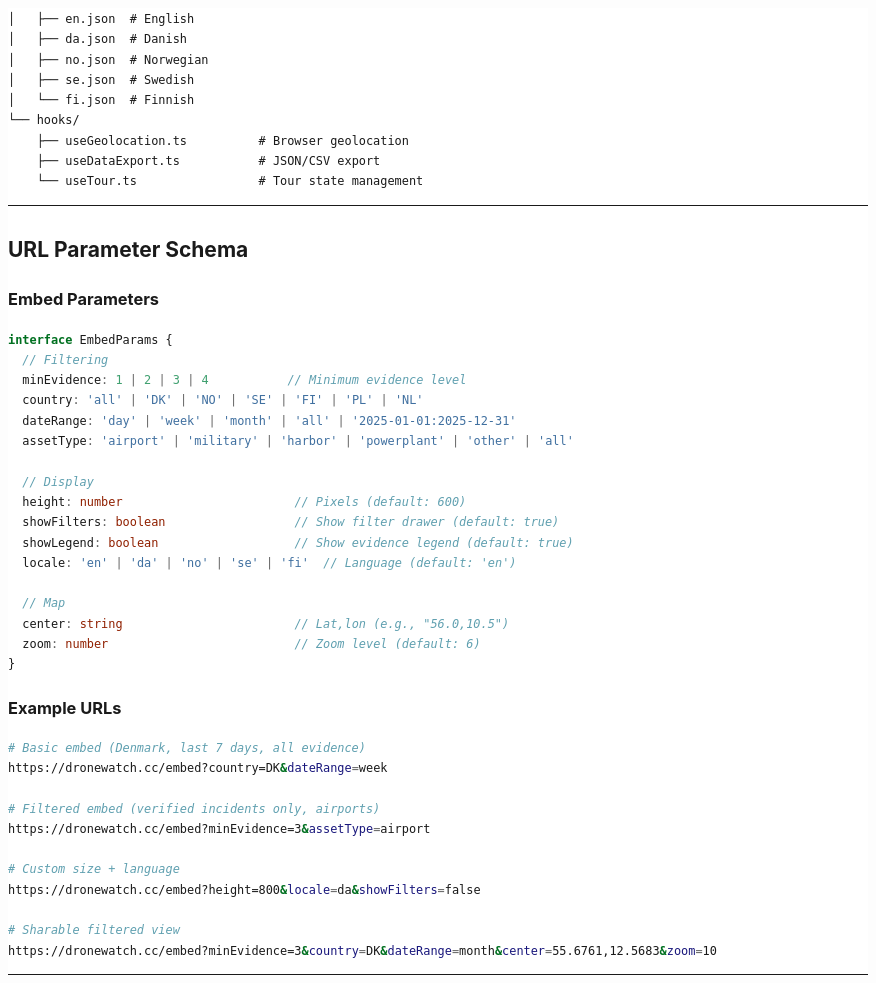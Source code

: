 ```
│   ├── en.json  # English
│   ├── da.json  # Danish
│   ├── no.json  # Norwegian
│   ├── se.json  # Swedish
│   └── fi.json  # Finnish
└── hooks/
    ├── useGeolocation.ts          # Browser geolocation
    ├── useDataExport.ts           # JSON/CSV export
    └── useTour.ts                 # Tour state management
```

---

## URL Parameter Schema

### Embed Parameters

```typescript
interface EmbedParams {
  // Filtering
  minEvidence: 1 | 2 | 3 | 4           // Minimum evidence level
  country: 'all' | 'DK' | 'NO' | 'SE' | 'FI' | 'PL' | 'NL'
  dateRange: 'day' | 'week' | 'month' | 'all' | '2025-01-01:2025-12-31'
  assetType: 'airport' | 'military' | 'harbor' | 'powerplant' | 'other' | 'all'

  // Display
  height: number                        // Pixels (default: 600)
  showFilters: boolean                  // Show filter drawer (default: true)
  showLegend: boolean                   // Show evidence legend (default: true)
  locale: 'en' | 'da' | 'no' | 'se' | 'fi'  // Language (default: 'en')

  // Map
  center: string                        // Lat,lon (e.g., "56.0,10.5")
  zoom: number                          // Zoom level (default: 6)
}
```

### Example URLs

```bash
# Basic embed (Denmark, last 7 days, all evidence)
https://dronewatch.cc/embed?country=DK&dateRange=week

# Filtered embed (verified incidents only, airports)
https://dronewatch.cc/embed?minEvidence=3&assetType=airport

# Custom size + language
https://dronewatch.cc/embed?height=800&locale=da&showFilters=false

# Sharable filtered view
https://dronewatch.cc/embed?minEvidence=3&country=DK&dateRange=month&center=55.6761,12.5683&zoom=10
```

---